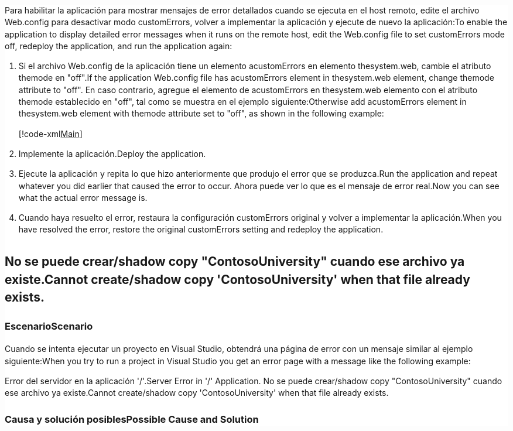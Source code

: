 <span data-ttu-id="a06a5-122">Para habilitar la aplicación para mostrar mensajes de error detallados cuando se ejecuta en el host remoto, edite el archivo Web.config para desactivar modo customErrors, volver a implementar la aplicación y ejecute de nuevo la aplicación:</span><span class="sxs-lookup"><span data-stu-id="a06a5-122">To enable the application to display detailed error messages when it runs on the remote host, edit the Web.config file to set customErrors mode off, redeploy the application, and run the application again:</span></span>

1. <span data-ttu-id="a06a5-123">Si el archivo Web.config de la aplicación tiene un elemento acustomErrors en elemento thesystem.web, cambie el atributo themode en "off".</span><span class="sxs-lookup"><span data-stu-id="a06a5-123">If the application Web.config file has acustomErrors element in thesystem.web element, change themode attribute to "off".</span></span> <span data-ttu-id="a06a5-124">En caso contrario, agregue el elemento de acustomErrors en thesystem.web elemento con el atributo themode establecido en "off", tal como se muestra en el ejemplo siguiente:</span><span class="sxs-lookup"><span data-stu-id="a06a5-124">Otherwise add acustomErrors element in thesystem.web element with themode attribute set to "off", as shown in the following example:</span></span> 

    [!code-xml[Main](troubleshooting/samples/sample2.xml)]
2. <span data-ttu-id="a06a5-125">Implemente la aplicación.</span><span class="sxs-lookup"><span data-stu-id="a06a5-125">Deploy the application.</span></span>
3. <span data-ttu-id="a06a5-126">Ejecute la aplicación y repita lo que hizo anteriormente que produjo el error que se produzca.</span><span class="sxs-lookup"><span data-stu-id="a06a5-126">Run the application and repeat whatever you did earlier that caused the error to occur.</span></span> <span data-ttu-id="a06a5-127">Ahora puede ver lo que es el mensaje de error real.</span><span class="sxs-lookup"><span data-stu-id="a06a5-127">Now you can see what the actual error message is.</span></span>
4. <span data-ttu-id="a06a5-128">Cuando haya resuelto el error, restaura la configuración customErrors original y volver a implementar la aplicación.</span><span class="sxs-lookup"><span data-stu-id="a06a5-128">When you have resolved the error, restore the original customErrors setting and redeploy the application.</span></span>

## <a name="cannot-createshadow-copy-contosouniversity-when-that-file-already-exists"></a><span data-ttu-id="a06a5-129">No se puede crear/shadow copy "ContosoUniversity" cuando ese archivo ya existe.</span><span class="sxs-lookup"><span data-stu-id="a06a5-129">Cannot create/shadow copy 'ContosoUniversity' when that file already exists.</span></span>

### <a name="scenario"></a><span data-ttu-id="a06a5-130">Escenario</span><span class="sxs-lookup"><span data-stu-id="a06a5-130">Scenario</span></span>

<span data-ttu-id="a06a5-131">Cuando se intenta ejecutar un proyecto en Visual Studio, obtendrá una página de error con un mensaje similar al ejemplo siguiente:</span><span class="sxs-lookup"><span data-stu-id="a06a5-131">When you try to run a project in Visual Studio you get an error page with a message like the following example:</span></span>

<span data-ttu-id="a06a5-132">Error del servidor en la aplicación '/'.</span><span class="sxs-lookup"><span data-stu-id="a06a5-132">Server Error in '/' Application.</span></span> <span data-ttu-id="a06a5-133">No se puede crear/shadow copy "ContosoUniversity" cuando ese archivo ya existe.</span><span class="sxs-lookup"><span data-stu-id="a06a5-133">Cannot create/shadow copy 'ContosoUniversity' when that file already exists.</span></span>

### <a name="possible-cause-and-solution"></a><span data-ttu-id="a06a5-134">Causa y solución posibles</span><span class="sxs-lookup"><span data-stu-id="a06a5-134">Possible Cause and Solution</span></span>
